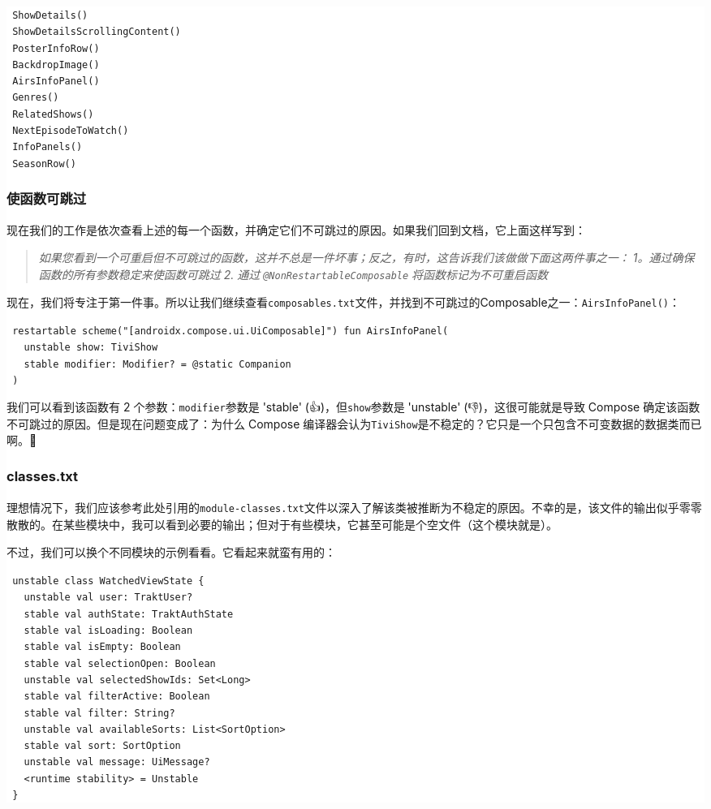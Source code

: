 ```
 ShowDetails()
 ShowDetailsScrollingContent()
 PosterInfoRow()
 BackdropImage()
 AirsInfoPanel()
 Genres()
 RelatedShows()
 NextEpisodeToWatch()
 InfoPanels()
 SeasonRow()
```

### **使函数可跳过**

现在我们的工作是依次查看上述的每一个函数，并确定它们不可跳过的原因。如果我们回到文档，它上面这样写到：

> *如果您看到一个可重启但不可跳过的函数，这并不总是一件坏事；反之，有时，这告诉我们该做做下面这两件事之一：* *1。通过确保函数的所有参数稳定来使函数可跳过* *2. 通过* *`@NonRestartableComposable`* *将函数标记为不可重启函数*

现在，我们将专注于第一件事。所以让我们继续查看`composables.txt`文件，并找到不可跳过的Composable之一：`AirsInfoPanel()`：

```
 restartable scheme("[androidx.compose.ui.UiComposable]") fun AirsInfoPanel(
   unstable show: TiviShow
   stable modifier: Modifier? = @static Companion
 )
```

我们可以看到该函数有 2 个参数：`modifier`参数是 'stable' (👍)，但`show`参数是 'unstable' (👎)，这很可能就是导致 Compose 确定该函数不可跳过的原因。但是现在问题变成了：为什么 Compose 编译器会认为`TiviShow`是不稳定的？它只是一个只包含不可变数据的数据类而已啊。🤔

### **classes.txt**

理想情况下，我们应该参考此处引用的`module-classes.txt`文件以深入了解该类被推断为不稳定的原因。不幸的是，该文件的输出似乎零零散散的。在某些模块中，我可以看到必要的输出；但对于有些模块，它甚至可能是个空文件（这个模块就是）。

不过，我们可以换个不同模块的示例看看。它看起来就蛮有用的：

```
 unstable class WatchedViewState {
   unstable val user: TraktUser?
   stable val authState: TraktAuthState
   stable val isLoading: Boolean
   stable val isEmpty: Boolean
   stable val selectionOpen: Boolean
   unstable val selectedShowIds: Set<Long>
   stable val filterActive: Boolean
   stable val filter: String?
   unstable val availableSorts: List<SortOption>
   stable val sort: SortOption
   unstable val message: UiMessage?
   <runtime stability> = Unstable
 }
```
